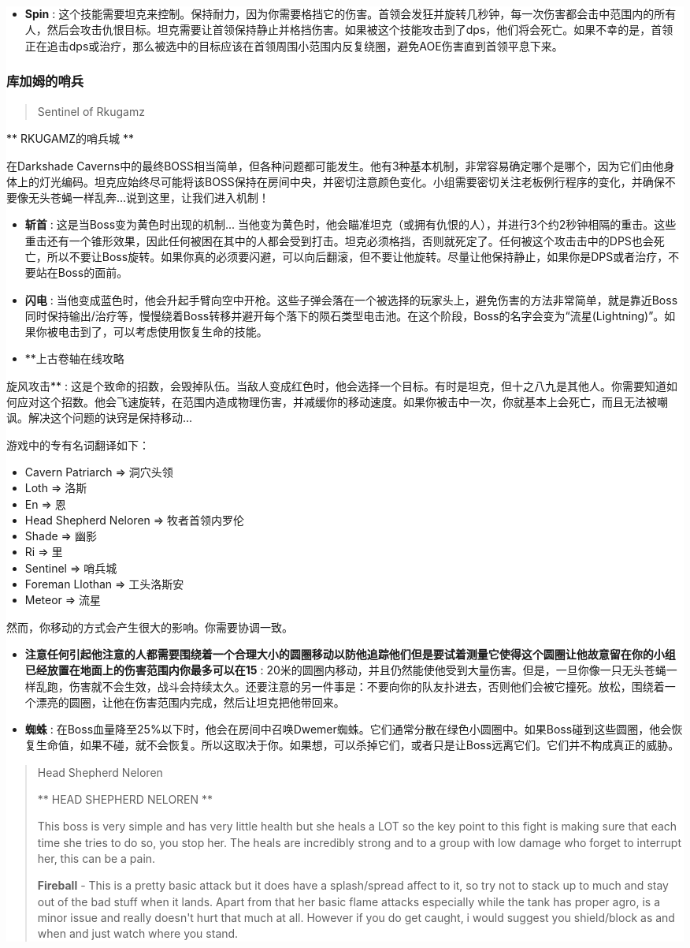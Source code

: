 * **Spin** :  这个技能需要坦克来控制。保持耐力，因为你需要格挡它的伤害。首领会发狂并旋转几秒钟，每一次伤害都会击中范围内的所有人，然后会攻击仇恨目标。坦克需要让首领保持静止并格挡伤害。如果被这个技能攻击到了dps，他们将会死亡。如果不幸的是，首领正在追击dps或治疗，那么被选中的目标应该在首领周围小范围内反复绕圈，避免AOE伤害直到首领平息下来。





### 库加姆的哨兵

> Sentinel of Rkugamz


** RKUGAMZ的哨兵城 **

在Darkshade Caverns中的最终BOSS相当简单，但各种问题都可能发生。他有3种基本机制，非常容易确定哪个是哪个，因为它们由他身体上的灯光编码。坦克应始终尽可能将该BOSS保持在房间中央，并密切注意颜色变化。小组需要密切关注老板例行程序的变化，并确保不要像无头苍蝇一样乱奔...说到这里，让我们进入机制！

* **斩首** :  这是当Boss变为黄色时出现的机制... 当他变为黄色时，他会瞄准坦克（或拥有仇恨的人），并进行3个约2秒钟相隔的重击。这些重击还有一个锥形效果，因此任何被困在其中的人都会受到打击。坦克必须格挡，否则就死定了。任何被这个攻击击中的DPS也会死亡，所以不要让Boss旋转。如果你真的必须要闪避，可以向后翻滚，但不要让他旋转。尽量让他保持静止，如果你是DPS或者治疗，不要站在Boss的面前。

* **闪电** :  当他变成蓝色时，他会升起手臂向空中开枪。这些子弹会落在一个被选择的玩家头上，避免伤害的方法非常简单，就是靠近Boss同时保持输出/治疗等，慢慢绕着Boss转移并避开每个落下的陨石类型电击池。在这个阶段，Boss的名字会变为“流星(Lightning)”。如果你被电击到了，可以考虑使用恢复生命的技能。

* **上古卷轴在线攻略

旋风攻击** :  这是个致命的招数，会毁掉队伍。当敌人变成红色时，他会选择一个目标。有时是坦克，但十之八九是其他人。你需要知道如何应对这个招数。他会飞速旋转，在范围内造成物理伤害，并减缓你的移动速度。如果你被击中一次，你就基本上会死亡，而且无法被嘲讽。解决这个问题的诀窍是保持移动... 

游戏中的专有名词翻译如下：

- Cavern Patriarch => 洞穴头领
- Loth => 洛斯
- En => 恩
- Head Shepherd Neloren => 牧者首领内罗伦
- Shade => 幽影
- Ri => 里
- Sentinel => 哨兵城
- Foreman Llothan => 工头洛斯安
- Meteor => 流星

然而，你移动的方式会产生很大的影响。你需要协调一致。

* **注意任何引起他注意的人都需要围绕着一个合理大小的圆圈移动以防他追踪他们但是要试着测量它使得这个圆圈让他故意留在你的小组已经放置在地面上的伤害范围内你最多可以在15** : 20米的圆圈内移动，并且仍然能使他受到大量伤害。但是，一旦你像一只无头苍蝇一样乱跑，伤害就不会生效，战斗会持续太久。还要注意的另一件事是：不要向你的队友扑进去，否则他们会被它撞死。放松，围绕着一个漂亮的圆圈，让他在伤害范围内完成，然后让坦克把他带回来。

* **蜘蛛** :  在Boss血量降至25%以下时，他会在房间中召唤Dwemer蜘蛛。它们通常分散在绿色小圆圈中。如果Boss碰到这些圆圈，他会恢复生命值，如果不碰，就不会恢复。所以这取决于你。如果想，可以杀掉它们，或者只是让Boss远离它们。它们并不构成真正的威胁。









<eng>

> Head Shepherd Neloren
> 
> 
> ** HEAD SHEPHERD NELOREN **
> 
> This boss is very simple and has very little health but she heals a LOT so the key point to this fight is making sure that each time she tries to do so, you stop her. The heals are incredibly strong and to a group with low damage who forget to interrupt her, this can be a pain.
> 
> **Fireball** - This is a pretty basic attack but it does have a splash/spread affect to it, so try not to stack up to much and stay out of the bad stuff when it lands. Apart from that her basic flame attacks especially while the tank has proper agro, is a minor issue and really doesn't hurt that much at all. However if you do get caught, i would suggest you shield/block as and when and just watch where you stand.
> 
